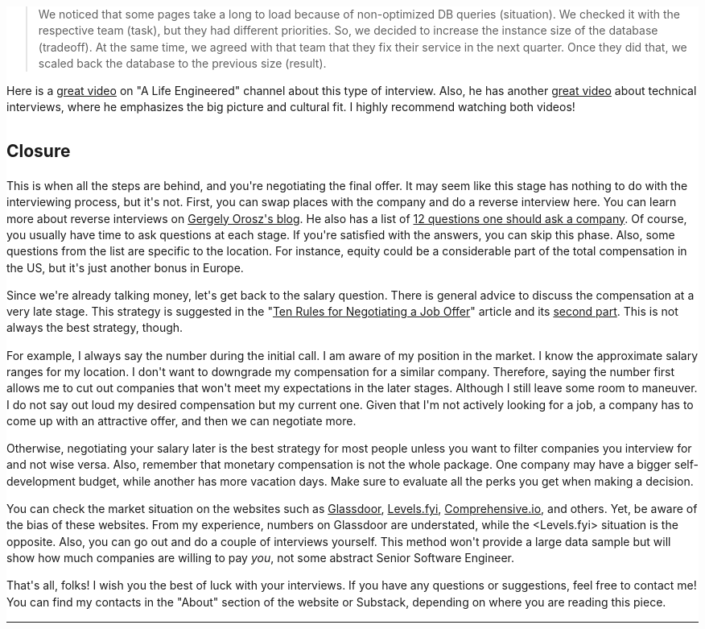 > We noticed that some pages take a long to load because of non-optimized DB queries (situation). We checked it with the respective team (task), but they had different priorities. So, we decided to increase the instance size of the database (tradeoff). At the same time, we agreed with that team that they fix their service in the next quarter. Once they did that, we scaled back the database to the previous size (result).

Here is a [great video](https://youtu.be/hU6BVxtGd5g) on "A Life Engineered" channel about this type of interview. Also, he has another [great video](https://youtu.be/0Z9RW_hhUT4) about technical interviews, where he emphasizes the big picture and cultural fit. I highly recommend watching both videos!

## Closure

This is when all the steps are behind, and you're negotiating the final offer. It may seem like this stage has nothing to do with the interviewing process, but it's not. First, you can swap places with the company and do a reverse interview here. You can learn more about reverse interviews on [Gergely Orosz's blog](https://blog.pragmaticengineer.com/reverse-interviewing/). He also has a list of [12 questions one should ask a company](https://blog.pragmaticengineer.com/pragmatic-engineer-test/). Of course, you usually have time to ask questions at each stage. If you're satisfied with the answers, you can skip this phase. Also, some questions from the list are specific to the location. For instance, equity could be a considerable part of the total compensation in the US, but it's just another bonus in Europe.

Since we're already talking money, let's get back to the salary question. There is general advice to discuss the compensation at a very late stage. This strategy is suggested in the "[Ten Rules for Negotiating a Job Offer](https://haseebq.com/my-ten-rules-for-negotiating-a-job-offer/)" article and its [second part](https://haseebq.com/how-not-to-bomb-your-offer-negotiation/). This is not always the best strategy, though.

For example, I always say the number during the initial call. I am aware of my position in the market. I know the approximate salary ranges for my location. I don't want to downgrade my compensation for a similar company. Therefore, saying the number first allows me to cut out companies that won't meet my expectations in the later stages. Although I still leave some room to maneuver. I do not say out loud my desired compensation but my current one. Given that I'm not actively looking for a job, a company has to come up with an attractive offer, and then we can negotiate more.

Otherwise, negotiating your salary later is the best strategy for most people unless you want to filter companies you interview for and not wise versa. Also, remember that monetary compensation is not the whole package. One company may have a bigger self-development budget, while another has more vacation days. Make sure to evaluate all the perks you get when making a decision.

You can check the market situation on the websites such as [Glassdoor](https://www.glassdoor.com/index.htm), [Levels.fyi](https://www.levels.fyi/), [Comprehensive.io](https://www.comprehensive.io/), and others. Yet, be aware of the bias of these websites. From my experience, numbers on Glassdoor are understated, while the <Levels.fyi> situation is the opposite. Also, you can go out and do a couple of interviews yourself. This method won't provide a large data sample but will show how much companies are willing to pay _you_, not some abstract Senior Software Engineer.

That's all, folks! I wish you the best of luck with your interviews. If you have any questions or suggestions, feel free to contact me! You can find my contacts in the "About" section of the website or Substack, depending on where you are reading this piece.

---
